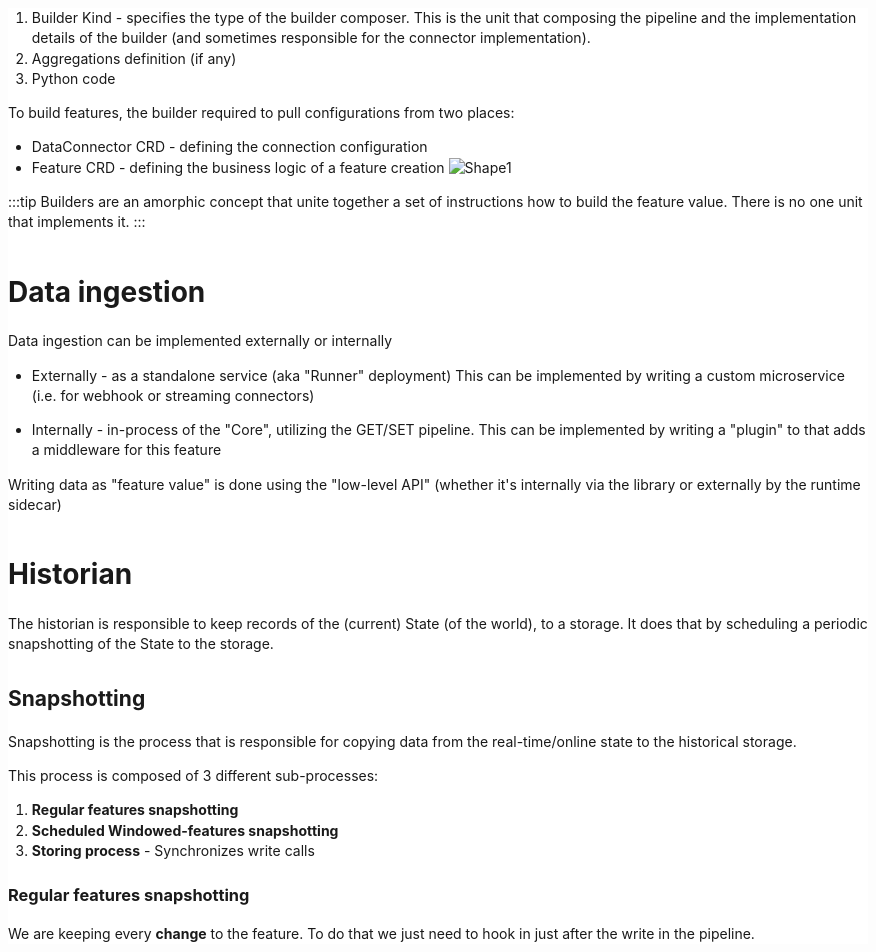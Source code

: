1. Builder Kind - specifies the type of the builder composer. This is the unit that composing the pipeline and the
   implementation details of the builder (and sometimes responsible for the connector implementation).
2. Aggregations definition (if any)
3. Python code

To build features, the builder required to pull configurations from two places:

- DataConnector CRD - defining the connection configuration
- Feature CRD - defining the business logic of a feature creation
  ![Shape1](pathname:///assets/spec.builders.png)

:::tip
Builders are an amorphic concept that unite together a set of instructions how to build the feature value.
There is no one unit that implements it.
:::

# Data ingestion

Data ingestion can be implemented externally or internally

- Externally - as a standalone service (aka "Runner" deployment)
  This can be implemented by writing a custom microservice (i.e. for webhook or streaming connectors)

- Internally - in-process of the "Core", utilizing the GET/SET pipeline.
  This can be implemented by writing a "plugin" to that adds a middleware for this feature

Writing data as "feature value" is done using the "low-level API" (whether it's internally via the library or externally
by the runtime sidecar)

# Historian

The historian is responsible to keep records of the (current) State (of the world), to a storage.
It does that by scheduling a periodic snapshotting of the State to the storage.

## Snapshotting

Snapshotting is the process that is responsible for copying data from the real-time/online state to the historical
storage.

This process is composed of 3 different sub-processes:

1. **Regular features snapshotting**
2. **Scheduled Windowed-features snapshotting**
3. **Storing process** - Synchronizes write calls

### Regular features snapshotting

We are keeping every **change** to the feature. To do that we just need to hook in just after the write in the pipeline.
